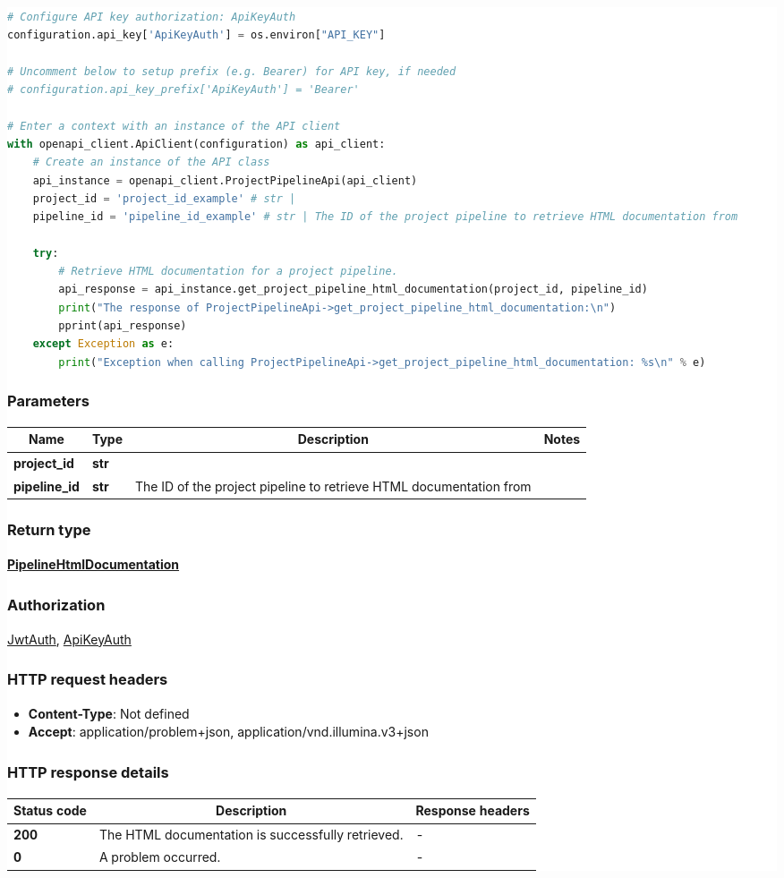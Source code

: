 ```python
# Configure API key authorization: ApiKeyAuth
configuration.api_key['ApiKeyAuth'] = os.environ["API_KEY"]

# Uncomment below to setup prefix (e.g. Bearer) for API key, if needed
# configuration.api_key_prefix['ApiKeyAuth'] = 'Bearer'

# Enter a context with an instance of the API client
with openapi_client.ApiClient(configuration) as api_client:
    # Create an instance of the API class
    api_instance = openapi_client.ProjectPipelineApi(api_client)
    project_id = 'project_id_example' # str | 
    pipeline_id = 'pipeline_id_example' # str | The ID of the project pipeline to retrieve HTML documentation from

    try:
        # Retrieve HTML documentation for a project pipeline.
        api_response = api_instance.get_project_pipeline_html_documentation(project_id, pipeline_id)
        print("The response of ProjectPipelineApi->get_project_pipeline_html_documentation:\n")
        pprint(api_response)
    except Exception as e:
        print("Exception when calling ProjectPipelineApi->get_project_pipeline_html_documentation: %s\n" % e)
```



### Parameters


Name | Type | Description  | Notes
------------- | ------------- | ------------- | -------------
 **project_id** | **str**|  | 
 **pipeline_id** | **str**| The ID of the project pipeline to retrieve HTML documentation from | 

### Return type

[**PipelineHtmlDocumentation**](PipelineHtmlDocumentation.md)

### Authorization

[JwtAuth](../README.md#JwtAuth), [ApiKeyAuth](../README.md#ApiKeyAuth)

### HTTP request headers

 - **Content-Type**: Not defined
 - **Accept**: application/problem+json, application/vnd.illumina.v3+json

### HTTP response details

| Status code | Description | Response headers |
|-------------|-------------|------------------|
**200** | The HTML documentation is successfully retrieved. |  -  |
**0** | A problem occurred. |  -  |
